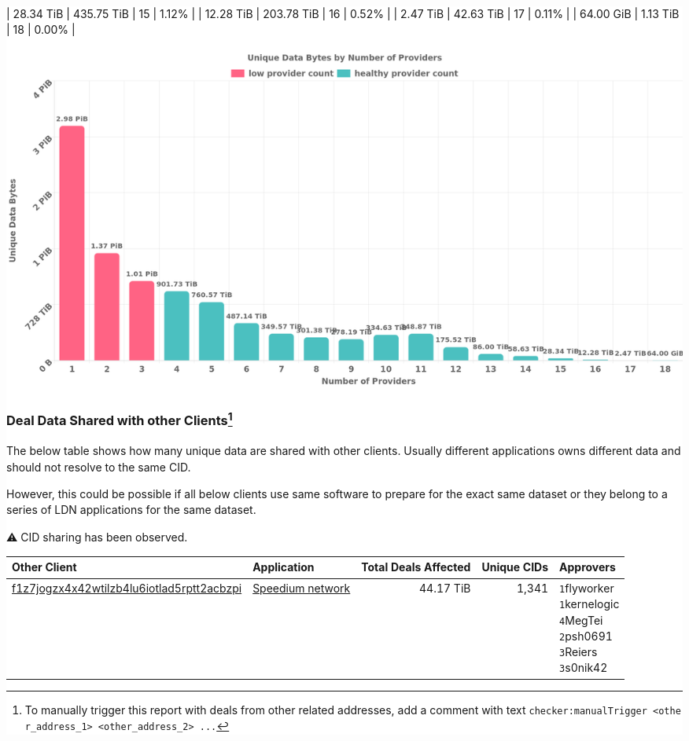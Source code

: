 |        28.34 TiB |       435.75 TiB |                  15 |           1.12% |
|        12.28 TiB |       203.78 TiB |                  16 |           0.52% |
|         2.47 TiB |        42.63 TiB |                  17 |           0.11% |
|        64.00 GiB |         1.13 TiB |                  18 |           0.00% |

<img src="https://raw.githubusercontent.com/data-preservation-programs/filplus-checker-assets/main/filecoin-project/filecoin-plus-large-datasets/issues/2008/1689659048576.png"/>

### Deal Data Shared with other Clients[^3]
The below table shows how many unique data are shared with other clients.
Usually different applications owns different data and should not resolve to the same CID.

However, this could be possible if all below clients use same software to prepare for the exact same dataset or they belong to a series of LDN applications for the same dataset.

⚠️ CID sharing has been observed.

| Other Client                                                                                                          | Application                                                                                     | Total Deals Affected | Unique CIDs | Approvers                                                                                |
| :-------------------------------------------------------------------------------------------------------------------- | :---------------------------------------------------------------------------------------------- | -------------------: | ----------: | :--------------------------------------------------------------------------------------- |
| [f1z7jogzx4x42wtilzb4lu6iotlad5rptt2acbzpi](https://filfox.info/en/address/f1z7jogzx4x42wtilzb4lu6iotlad5rptt2acbzpi) | [Speedium network](https://github.com/filecoin-project/filecoin-plus-large-datasets/issues/339) |            44.17 TiB |       1,341 | `1`flyworker<br/>`1`kernelogic<br/>`4`MegTei<br/>`2`psh0691<br/>`3`Reiers<br/>`3`s0nik42 |

[^1]: To manually trigger this report, add a comment with text `checker:manualTrigger`

[^2]: Deals from those addresses are combined into this report as they are specified with `checker:manualTrigger`

[^3]: To manually trigger this report with deals from other related addresses, add a comment with text `checker:manualTrigger <other_address_1> <other_address_2> ...`
